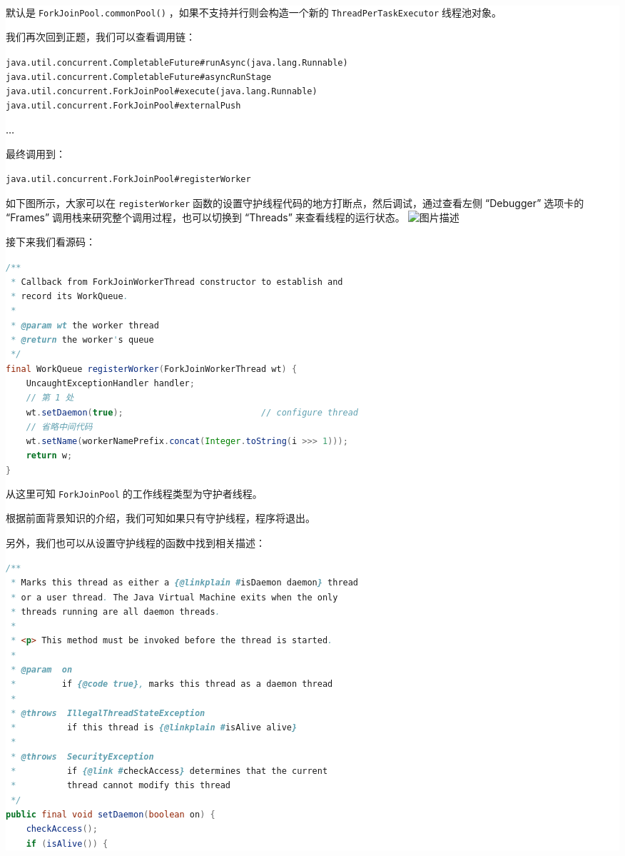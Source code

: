 默认是 `ForkJoinPool.commonPool()` ，如果不支持并行则会构造一个新的 `ThreadPerTaskExecutor` 线程池对象。

我们再次回到正题，我们可以查看调用链：

```
java.util.concurrent.CompletableFuture#runAsync(java.lang.Runnable)
java.util.concurrent.CompletableFuture#asyncRunStage
java.util.concurrent.ForkJoinPool#execute(java.lang.Runnable)
java.util.concurrent.ForkJoinPool#externalPush
```

…

最终调用到：

```
java.util.concurrent.ForkJoinPool#registerWorker
```

如下图所示，大家可以在 `registerWorker` 函数的设置守护线程代码的地方打断点，然后调试，通过查看左侧 “Debugger” 选项卡的 “Frames” 调用栈来研究整个调用过程，也可以切换到 “Threads” 来查看线程的运行状态。
![图片描述](http://img1.sycdn.imooc.com/5dd4ddc200016f8e13170672.png)

接下来我们看源码：

```java
/**
 * Callback from ForkJoinWorkerThread constructor to establish and
 * record its WorkQueue.
 *
 * @param wt the worker thread
 * @return the worker's queue
 */
final WorkQueue registerWorker(ForkJoinWorkerThread wt) {
    UncaughtExceptionHandler handler;
    // 第 1 处
    wt.setDaemon(true);                           // configure thread
    // 省略中间代码
    wt.setName(workerNamePrefix.concat(Integer.toString(i >>> 1)));
    return w;
}
```

从这里可知 `ForkJoinPool` 的工作线程类型为守护者线程。

根据前面背景知识的介绍，我们可知如果只有守护线程，程序将退出。

另外，我们也可以从设置守护线程的函数中找到相关描述：

```java
/**
 * Marks this thread as either a {@linkplain #isDaemon daemon} thread
 * or a user thread. The Java Virtual Machine exits when the only
 * threads running are all daemon threads.
 *
 * <p> This method must be invoked before the thread is started.
 *
 * @param  on
 *         if {@code true}, marks this thread as a daemon thread
 *
 * @throws  IllegalThreadStateException
 *          if this thread is {@linkplain #isAlive alive}
 *
 * @throws  SecurityException
 *          if {@link #checkAccess} determines that the current
 *          thread cannot modify this thread
 */
public final void setDaemon(boolean on) {
    checkAccess();
    if (isAlive()) {
```